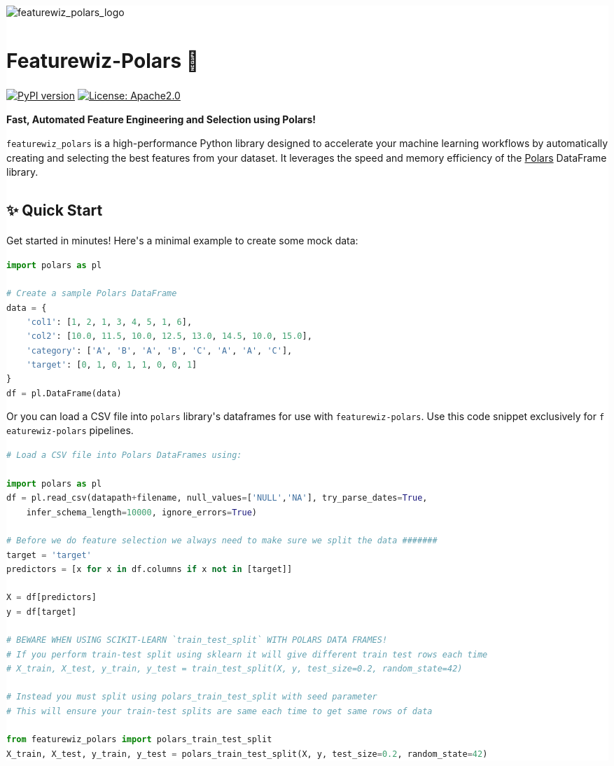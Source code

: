 ![featurewiz_polars_logo](./images/featurewiz_polars_taking_off.jpg)
# Featurewiz-Polars 🚀

[![PyPI version](https://img.shields.io/pypi/v/featurewiz_polars.svg)](https://pypi.org/project/featurewiz_polars/)
[![License: Apache2.0](https://img.shields.io/badge/License-Apache2.0-blue.svg)](https://opensource.org/licenses/Apache2.0)

**Fast, Automated Feature Engineering and Selection using Polars!**

`featurewiz_polars` is a high-performance Python library designed to accelerate your machine learning workflows by automatically creating and selecting the best features from your dataset. It leverages the speed and memory efficiency of the [Polars](https://www.pola.rs/) DataFrame library.

## ✨ Quick Start

Get started in minutes! Here's a minimal example to create some mock data:

```python
import polars as pl

# Create a sample Polars DataFrame
data = {
    'col1': [1, 2, 1, 3, 4, 5, 1, 6],
    'col2': [10.0, 11.5, 10.0, 12.5, 13.0, 14.5, 10.0, 15.0],
    'category': ['A', 'B', 'A', 'B', 'C', 'A', 'A', 'C'],
    'target': [0, 1, 0, 1, 1, 0, 0, 1]
}
df = pl.DataFrame(data)
```

Or you can load a CSV file into `polars` library's dataframes for use with `featurewiz-polars`. Use this code snippet exclusively for `featurewiz-polars` pipelines.

```python
# Load a CSV file into Polars DataFrames using:

import polars as pl
df = pl.read_csv(datapath+filename, null_values=['NULL','NA'], try_parse_dates=True,
    infer_schema_length=10000, ignore_errors=True)

# Before we do feature selection we always need to make sure we split the data #######
target = 'target'
predictors = [x for x in df.columns if x not in [target]]

X = df[predictors]
y = df[target] 

# BEWARE WHEN USING SCIKIT-LEARN `train_test_split` WITH POLARS DATA FRAMES!
# If you perform train-test split using sklearn it will give different train test rows each time
# X_train, X_test, y_train, y_test = train_test_split(X, y, test_size=0.2, random_state=42)

# Instead you must split using polars_train_test_split with seed parameter 
# This will ensure your train-test splits are same each time to get same rows of data

from featurewiz_polars import polars_train_test_split
X_train, X_test, y_train, y_test = polars_train_test_split(X, y, test_size=0.2, random_state=42)
```
